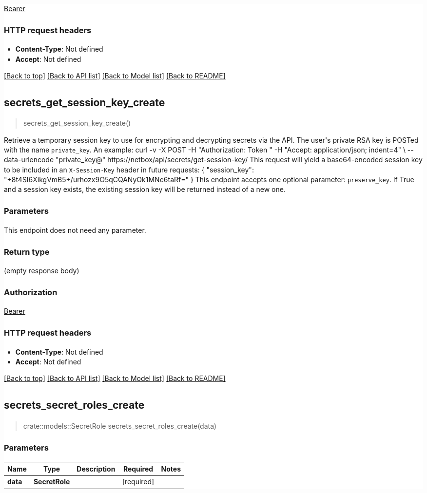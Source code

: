 [Bearer](../README.md#Bearer)

### HTTP request headers

- **Content-Type**: Not defined
- **Accept**: Not defined

[[Back to top]](#) [[Back to API list]](../README.md#documentation-for-api-endpoints) [[Back to Model list]](../README.md#documentation-for-models) [[Back to README]](../README.md)


## secrets_get_session_key_create

> secrets_get_session_key_create()


Retrieve a temporary session key to use for encrypting and decrypting secrets via the API. The user's private RSA key is POSTed with the name `private_key`. An example:      curl -v -X POST -H \"Authorization: Token <token>\" -H \"Accept: application/json; indent=4\" \\     --data-urlencode \"private_key@<filename>\" https://netbox/api/secrets/get-session-key/  This request will yield a base64-encoded session key to be included in an `X-Session-Key` header in future requests:      {         \"session_key\": \"+8t4SI6XikgVmB5+/urhozx9O5qCQANyOk1MNe6taRf=\"     }  This endpoint accepts one optional parameter: `preserve_key`. If True and a session key exists, the existing session key will be returned instead of a new one.

### Parameters

This endpoint does not need any parameter.

### Return type

 (empty response body)

### Authorization

[Bearer](../README.md#Bearer)

### HTTP request headers

- **Content-Type**: Not defined
- **Accept**: Not defined

[[Back to top]](#) [[Back to API list]](../README.md#documentation-for-api-endpoints) [[Back to Model list]](../README.md#documentation-for-models) [[Back to README]](../README.md)


## secrets_secret_roles_create

> crate::models::SecretRole secrets_secret_roles_create(data)


### Parameters


Name | Type | Description  | Required | Notes
------------- | ------------- | ------------- | ------------- | -------------
**data** | [**SecretRole**](SecretRole.md) |  | [required] |
